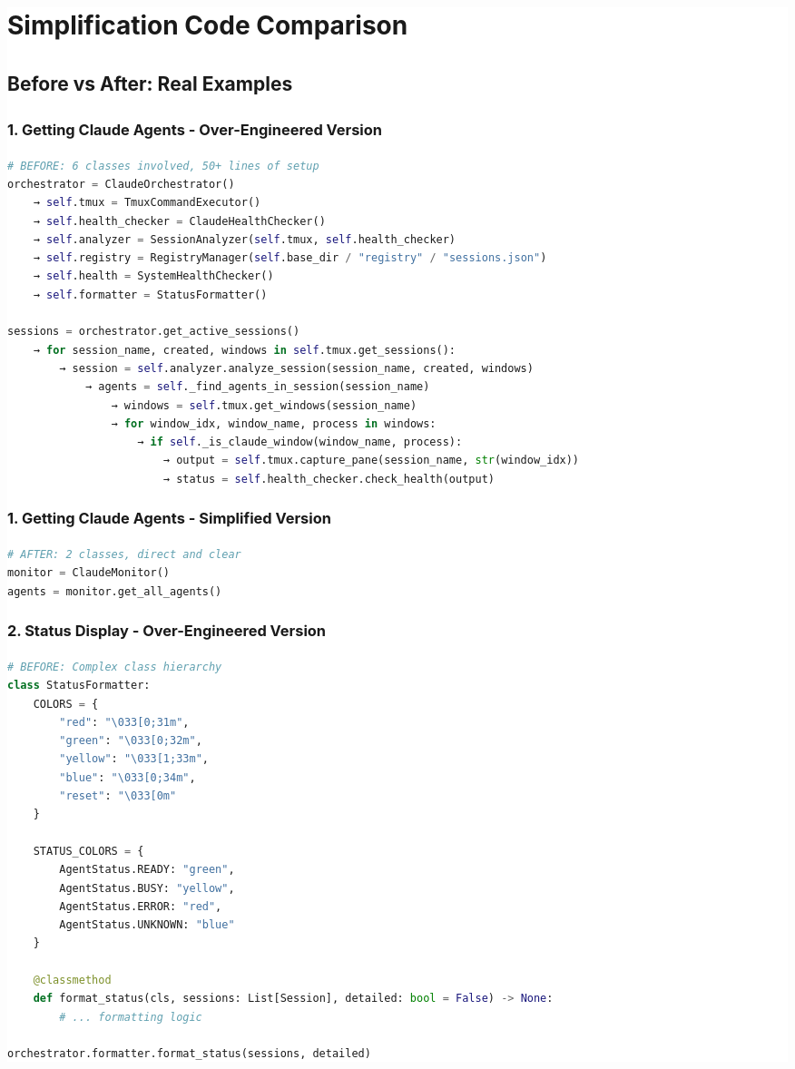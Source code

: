 # Simplification Code Comparison

## Before vs After: Real Examples

### 1. Getting Claude Agents - Over-Engineered Version

```python
# BEFORE: 6 classes involved, 50+ lines of setup
orchestrator = ClaudeOrchestrator()
    → self.tmux = TmuxCommandExecutor()
    → self.health_checker = ClaudeHealthChecker()
    → self.analyzer = SessionAnalyzer(self.tmux, self.health_checker)
    → self.registry = RegistryManager(self.base_dir / "registry" / "sessions.json")
    → self.health = SystemHealthChecker()
    → self.formatter = StatusFormatter()

sessions = orchestrator.get_active_sessions()
    → for session_name, created, windows in self.tmux.get_sessions():
        → session = self.analyzer.analyze_session(session_name, created, windows)
            → agents = self._find_agents_in_session(session_name)
                → windows = self.tmux.get_windows(session_name)
                → for window_idx, window_name, process in windows:
                    → if self._is_claude_window(window_name, process):
                        → output = self.tmux.capture_pane(session_name, str(window_idx))
                        → status = self.health_checker.check_health(output)
```

### 1. Getting Claude Agents - Simplified Version

```python
# AFTER: 2 classes, direct and clear
monitor = ClaudeMonitor()
agents = monitor.get_all_agents()
```

### 2. Status Display - Over-Engineered Version

```python
# BEFORE: Complex class hierarchy
class StatusFormatter:
    COLORS = {
        "red": "\033[0;31m",
        "green": "\033[0;32m",
        "yellow": "\033[1;33m",
        "blue": "\033[0;34m",
        "reset": "\033[0m"
    }
    
    STATUS_COLORS = {
        AgentStatus.READY: "green",
        AgentStatus.BUSY: "yellow",
        AgentStatus.ERROR: "red",
        AgentStatus.UNKNOWN: "blue"
    }
    
    @classmethod
    def format_status(cls, sessions: List[Session], detailed: bool = False) -> None:
        # ... formatting logic

orchestrator.formatter.format_status(sessions, detailed)
```
